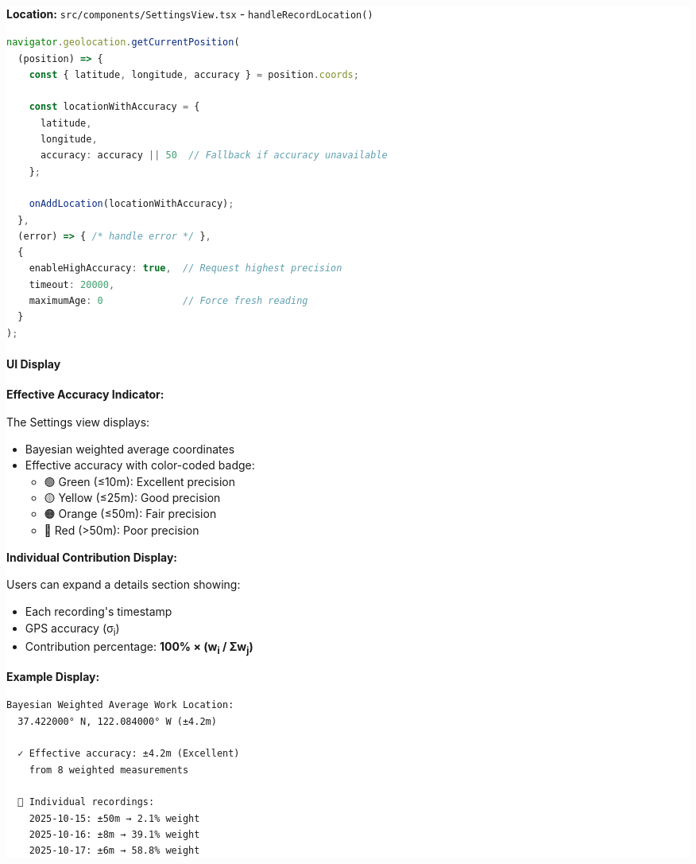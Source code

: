 **Location:** `src/components/SettingsView.tsx` - `handleRecordLocation()`

```typescript
navigator.geolocation.getCurrentPosition(
  (position) => {
    const { latitude, longitude, accuracy } = position.coords;
    
    const locationWithAccuracy = { 
      latitude, 
      longitude, 
      accuracy: accuracy || 50  // Fallback if accuracy unavailable
    };
    
    onAddLocation(locationWithAccuracy);
  },
  (error) => { /* handle error */ },
  { 
    enableHighAccuracy: true,  // Request highest precision
    timeout: 20000,
    maximumAge: 0              // Force fresh reading
  }
);
```

#### UI Display

**Effective Accuracy Indicator:**

The Settings view displays:
- Bayesian weighted average coordinates
- Effective accuracy with color-coded badge:
  - 🟢 Green (≤10m): Excellent precision
  - 🟡 Yellow (≤25m): Good precision
  - 🟠 Orange (≤50m): Fair precision
  - 🔴 Red (>50m): Poor precision

**Individual Contribution Display:**

Users can expand a details section showing:
- Each recording's timestamp
- GPS accuracy (σ<sub>i</sub>)
- Contribution percentage: **100% × (w<sub>i</sub> / Σw<sub>j</sub>)**

**Example Display:**

```
Bayesian Weighted Average Work Location:
  37.422000° N, 122.084000° W (±4.2m)
  
  ✓ Effective accuracy: ±4.2m (Excellent)
    from 8 weighted measurements
    
  📍 Individual recordings:
    2025-10-15: ±50m → 2.1% weight
    2025-10-16: ±8m → 39.1% weight
    2025-10-17: ±6m → 58.8% weight
```

